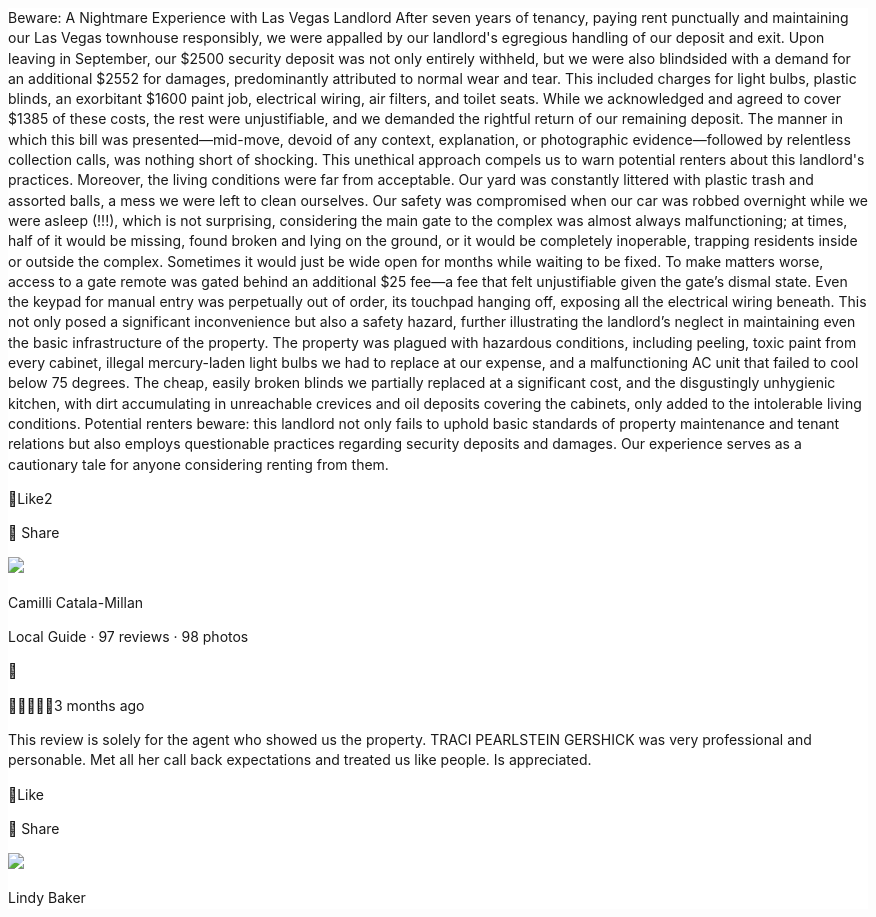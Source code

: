 Beware: A Nightmare Experience with Las Vegas Landlord After seven years of tenancy, paying rent punctually and maintaining our Las Vegas townhouse responsibly, we were appalled by our landlord's egregious handling of our deposit and exit. Upon leaving in September, our $2500 security deposit was not only entirely withheld, but we were also blindsided with a demand for an additional $2552 for damages, predominantly attributed to normal wear and tear. This included charges for light bulbs, plastic blinds, an exorbitant $1600 paint job, electrical wiring, air filters, and toilet seats. While we acknowledged and agreed to cover $1385 of these costs, the rest were unjustifiable, and we demanded the rightful return of our remaining deposit. The manner in which this bill was presented—mid-move, devoid of any context, explanation, or photographic evidence—followed by relentless collection calls, was nothing short of shocking. This unethical approach compels us to warn potential renters about this landlord's practices. Moreover, the living conditions were far from acceptable. Our yard was constantly littered with plastic trash and assorted balls, a mess we were left to clean ourselves. Our safety was compromised when our car was robbed overnight while we were asleep (!!!), which is not surprising, considering the main gate to the complex was almost always malfunctioning; at times, half of it would be missing, found broken and lying on the ground, or it would be completely inoperable, trapping residents inside or outside the complex. Sometimes it would just be wide open for months while waiting to be fixed. To make matters worse, access to a gate remote was gated behind an additional $25 fee—a fee that felt unjustifiable given the gate’s dismal state. Even the keypad for manual entry was perpetually out of order, its touchpad hanging off, exposing all the electrical wiring beneath. This not only posed a significant inconvenience but also a safety hazard, further illustrating the landlord’s neglect in maintaining even the basic infrastructure of the property. The property was plagued with hazardous conditions, including peeling, toxic paint from every cabinet, illegal mercury-laden light bulbs we had to replace at our expense, and a malfunctioning AC unit that failed to cool below 75 degrees. The cheap, easily broken blinds we partially replaced at a significant cost, and the disgustingly unhygienic kitchen, with dirt accumulating in unreachable crevices and oil deposits covering the cabinets, only added to the intolerable living conditions. Potential renters beware: this landlord not only fails to uphold basic standards of property maintenance and tenant relations but also employs questionable practices regarding security deposits and damages. Our experience serves as a cautionary tale for anyone considering renting from them.

Like2

 Share

![](https://lh3.googleusercontent.com/a-/ALV-UjUHpQnV1De--tq6jsfbzkBxVOLBvNwu4truvgW6Wfa8uasK8rmX=w36-h36-p-rp-mo-ba5-br100)

Camilli Catala-Millan

Local Guide · 97 reviews · 98 photos



3 months ago

This review is solely for the agent who showed us the property. TRACI PEARLSTEIN GERSHICK was very professional and personable. Met all her call back expectations and treated us like people. Is appreciated.

Like

 Share

![](https://lh3.googleusercontent.com/a-/ALV-UjVrTU03OY0dx9xSxYsJ7Clcjk8CPJBXvzDqejeRg8u84BvTG2gM=w36-h36-p-rp-mo-ba5-br100)

Lindy Baker
